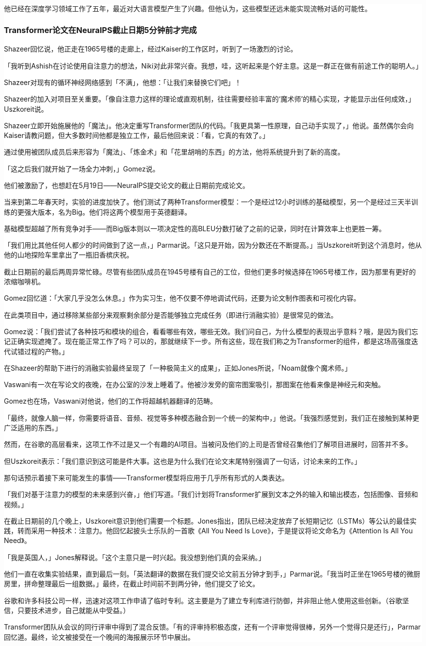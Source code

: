 他已经在深度学习领域工作了五年，最近对大语言模型产生了兴趣。但他认为，这些模型还远未能实现流畅对话的可能性。

### Transformer论文在NeuraIPS截止日期5分钟前才完成

Shazeer回忆说，他正走在1965号楼的走廊上，经过Kaiser的工作区时，听到了一场激烈的讨论。

「我听到Ashish在讨论使用自注意力的想法，Niki对此非常兴奋。我想，哇，这听起来是个好主意。这是一群正在做有前途工作的聪明人。」

Shazeer对现有的循环神经网络感到「不满」，他想：「让我们来替换它们吧」！

Shazeer的加入对项目至关重要。「像自注意力这样的理论或直观机制，往往需要经验丰富的‘魔术师’的精心实现，才能显示出任何成效，」Uszkoreit说。

Shazeer立即开始施展他的「魔法」。他决定重写Transformer团队的代码。「我更具第一性原理，自己动手实现了，」他说。虽然偶尔会向Kaiser请教问题，但大多数时间他都是独立工作，最后他回来说：「看，它真的有效了。」

通过使用被团队成员后来形容为「魔法」、「炼金术」和「花里胡哨的东西」的方法，他将系统提升到了新的高度。

「这之后我们就开始了一场全力冲刺，」Gomez说。

他们被激励了，也想赶在5月19日——NeuraIPS提交论文的截止日期前完成论文。

当来到第二年春天时，实验的进度加快了。他们测试了两种Transformer模型：一个是经过12小时训练的基础模型，另一个是经过三天半训练的更强大版本，名为Big。他们将这两个模型用于英德翻译。

基础模型超越了所有竞争对手——而Big版本则以一项决定性的高BLEU分数打破了之前的记录，同时在计算效率上也更胜一筹。

「我们用比其他任何人都少的时间做到了这一点，」Parmar说。「这只是开始，因为分数还在不断提高。」当Uszkoreit听到这个消息时，他从他的山地探险车里拿出了一瓶旧香槟庆祝。

截止日期前的最后两周异常忙碌。尽管有些团队成员在1945号楼有自己的工位，但他们更多时候选择在1965号楼工作，因为那里有更好的浓缩咖啡机。

Gomez回忆道：「大家几乎没怎么休息。」作为实习生，他不仅要不停地调试代码，还要为论文制作图表和可视化内容。

在此类项目中，通过移除某些部分来观察剩余部分是否能够独立完成任务（即进行消融实验）是很常见的做法。

Gomez说：「我们尝试了各种技巧和模块的组合，看看哪些有效，哪些无效。我们问自己，为什么模型的表现出乎意料？哦，是因为我们忘记正确实现遮掩了。现在能正常工作了吗？可以的，那就继续下一步。所有这些，现在我们称之为Transformer的组件，都是这场高强度迭代试错过程的产物。」

在Shazeer的帮助下进行的消融实验最终呈现了「一种极简主义的成果」，正如Jones所说，「Noam就像个魔术师。」

Vaswani有一次在写论文的夜晚，在办公室的沙发上睡着了。他被沙发旁的窗帘图案吸引，那图案在他看来像是神经元和突触。

Gomez也在场，Vaswani对他说，他们的工作将超越机器翻译的范畴。

「最终，就像人脑一样，你需要将语音、音频、视觉等多种模态融合到一个统一的架构中，」他说。「我强烈感觉到，我们正在接触到某种更广泛适用的东西。」

然而，在谷歌的高层看来，这项工作不过是又一个有趣的AI项目。当被问及他们的上司是否曾经召集他们了解项目进展时，回答并不多。

但Uszkoreit表示：「我们意识到这可能是件大事。这也是为什么我们在论文末尾特别强调了一句话，讨论未来的工作。」

那句话预示着接下来可能发生的事情——Transformer模型将应用于几乎所有形式的人类表达。

「我们对基于注意力的模型的未来感到兴奋，」他们写道。「我们计划将Transformer扩展到文本之外的输入和输出模态，包括图像、音频和视频。」

在截止日期前的几个晚上，Uszkoreit意识到他们需要一个标题。Jones指出，团队已经决定放弃了长短期记忆（LSTMs）等公认的最佳实践，转而采用一种技术：注意力。他回忆起披头士乐队的一首歌《All You Need Is Love》，于是提议将论文命名为《Attention Is All You Need》。

「我是英国人，」Jones解释说。「这个主意只是一时兴起。我没想到他们真的会采纳。」

他们一直在收集实验结果，直到最后一刻。「英法翻译的数据在我们提交论文前五分钟才到手，」Parmar说。「我当时正坐在1965号楼的微厨房里，拼命整理最后一组数据。」最终，在截止时间前不到两分钟，他们提交了论文。

谷歌和许多科技公司一样，迅速对这项工作申请了临时专利。这主要是为了建立专利库进行防御，并非阻止他人使用这些创新。（谷歌坚信，只要技术进步，自己就能从中受益。）

Transformer团队从会议的同行评审中得到了混合反馈。「有的评审持积极态度，还有一个评审觉得很棒，另外一个觉得只是还行」，Parmar回忆道。最终，论文被接受在一个晚间的海报展示环节中展出。
